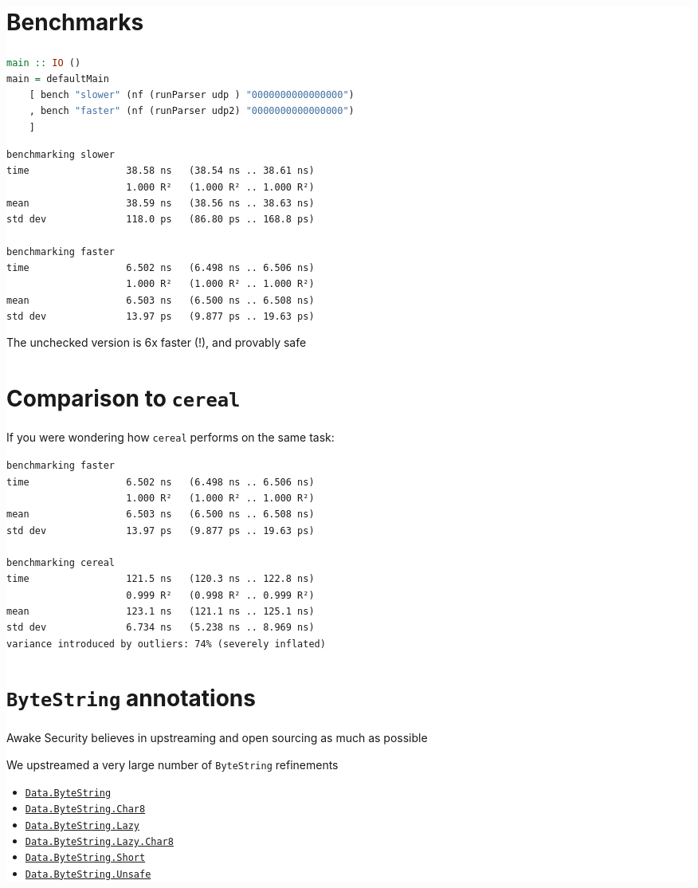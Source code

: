 # Benchmarks

```haskell
main :: IO ()
main = defaultMain
    [ bench "slower" (nf (runParser udp ) "0000000000000000")
    , bench "faster" (nf (runParser udp2) "0000000000000000")
    ]
```

```
benchmarking slower
time                 38.58 ns   (38.54 ns .. 38.61 ns)
                     1.000 R²   (1.000 R² .. 1.000 R²)
mean                 38.59 ns   (38.56 ns .. 38.63 ns)
std dev              118.0 ps   (86.80 ps .. 168.8 ps)

benchmarking faster
time                 6.502 ns   (6.498 ns .. 6.506 ns)
                     1.000 R²   (1.000 R² .. 1.000 R²)
mean                 6.503 ns   (6.500 ns .. 6.508 ns)
std dev              13.97 ps   (9.877 ps .. 19.63 ps)
```

The unchecked version is 6x faster (!), and provably safe

# Comparison to `cereal`

If you were wondering how `cereal` performs on the same task:

```
benchmarking faster
time                 6.502 ns   (6.498 ns .. 6.506 ns)
                     1.000 R²   (1.000 R² .. 1.000 R²)
mean                 6.503 ns   (6.500 ns .. 6.508 ns)
std dev              13.97 ps   (9.877 ps .. 19.63 ps)

benchmarking cereal
time                 121.5 ns   (120.3 ns .. 122.8 ns)
                     0.999 R²   (0.998 R² .. 0.999 R²)
mean                 123.1 ns   (121.1 ns .. 125.1 ns)
std dev              6.734 ns   (5.238 ns .. 8.969 ns)
variance introduced by outliers: 74% (severely inflated)
```

# `ByteString` annotations

Awake Security believes in upstreaming and open sourcing as much as possible

We upstreamed a very large number of `ByteString` refinements

* [`Data.ByteString`](https://github.com/ucsd-progsys/liquidhaskell/blob/master/include/Data/ByteString.spec)
* [`Data.ByteString.Char8`](https://github.com/ucsd-progsys/liquidhaskell/blob/master/include/Data/ByteString/Char8.spec)
* [`Data.ByteString.Lazy`](https://github.com/ucsd-progsys/liquidhaskell/blob/master/include/Data/ByteString/Lazy.spec)
* [`Data.ByteString.Lazy.Char8`](https://github.com/ucsd-progsys/liquidhaskell/blob/master/include/Data/ByteString/Lazy/Char8.spec)
* [`Data.ByteString.Short`](https://github.com/ucsd-progsys/liquidhaskell/blob/master/include/Data/ByteString/Short.spec)
* [`Data.ByteString.Unsafe`](https://github.com/ucsd-progsys/liquidhaskell/blob/master/include/Data/ByteString/Unsafe.spec)
